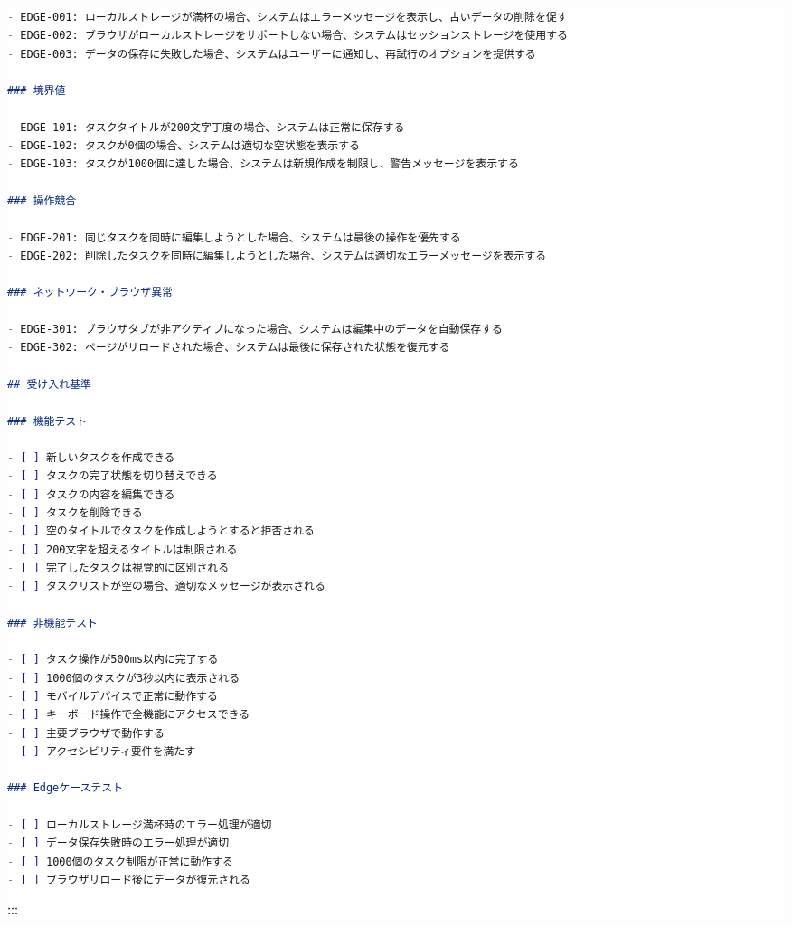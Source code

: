 ```md:docs/spec/todo-app-requirements.md
- EDGE-001: ローカルストレージが満杯の場合、システムはエラーメッセージを表示し、古いデータの削除を促す
- EDGE-002: ブラウザがローカルストレージをサポートしない場合、システムはセッションストレージを使用する
- EDGE-003: データの保存に失敗した場合、システムはユーザーに通知し、再試行のオプションを提供する

### 境界値

- EDGE-101: タスクタイトルが200文字丁度の場合、システムは正常に保存する
- EDGE-102: タスクが0個の場合、システムは適切な空状態を表示する
- EDGE-103: タスクが1000個に達した場合、システムは新規作成を制限し、警告メッセージを表示する

### 操作競合

- EDGE-201: 同じタスクを同時に編集しようとした場合、システムは最後の操作を優先する
- EDGE-202: 削除したタスクを同時に編集しようとした場合、システムは適切なエラーメッセージを表示する

### ネットワーク・ブラウザ異常

- EDGE-301: ブラウザタブが非アクティブになった場合、システムは編集中のデータを自動保存する
- EDGE-302: ページがリロードされた場合、システムは最後に保存された状態を復元する

## 受け入れ基準

### 機能テスト

- [ ] 新しいタスクを作成できる
- [ ] タスクの完了状態を切り替えできる
- [ ] タスクの内容を編集できる
- [ ] タスクを削除できる
- [ ] 空のタイトルでタスクを作成しようとすると拒否される
- [ ] 200文字を超えるタイトルは制限される
- [ ] 完了したタスクは視覚的に区別される
- [ ] タスクリストが空の場合、適切なメッセージが表示される

### 非機能テスト

- [ ] タスク操作が500ms以内に完了する
- [ ] 1000個のタスクが3秒以内に表示される
- [ ] モバイルデバイスで正常に動作する
- [ ] キーボード操作で全機能にアクセスできる
- [ ] 主要ブラウザで動作する
- [ ] アクセシビリティ要件を満たす

### Edgeケーステスト

- [ ] ローカルストレージ満杯時のエラー処理が適切
- [ ] データ保存失敗時のエラー処理が適切
- [ ] 1000個のタスク制限が正常に動作する
- [ ] ブラウザリロード後にデータが復元される
```
:::
